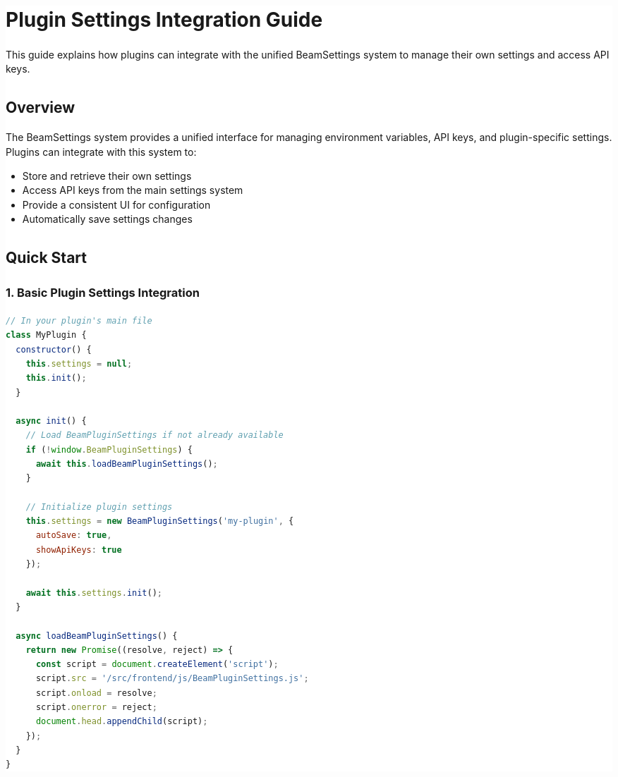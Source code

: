 # Plugin Settings Integration Guide

This guide explains how plugins can integrate with the unified BeamSettings system to manage their own settings and access API keys.

## Overview

The BeamSettings system provides a unified interface for managing environment variables, API keys, and plugin-specific settings. Plugins can integrate with this system to:

- Store and retrieve their own settings
- Access API keys from the main settings system
- Provide a consistent UI for configuration
- Automatically save settings changes

## Quick Start

### 1. Basic Plugin Settings Integration

```javascript
// In your plugin's main file
class MyPlugin {
  constructor() {
    this.settings = null;
    this.init();
  }

  async init() {
    // Load BeamPluginSettings if not already available
    if (!window.BeamPluginSettings) {
      await this.loadBeamPluginSettings();
    }

    // Initialize plugin settings
    this.settings = new BeamPluginSettings('my-plugin', {
      autoSave: true,
      showApiKeys: true
    });

    await this.settings.init();
  }

  async loadBeamPluginSettings() {
    return new Promise((resolve, reject) => {
      const script = document.createElement('script');
      script.src = '/src/frontend/js/BeamPluginSettings.js';
      script.onload = resolve;
      script.onerror = reject;
      document.head.appendChild(script);
    });
  }
}
```

